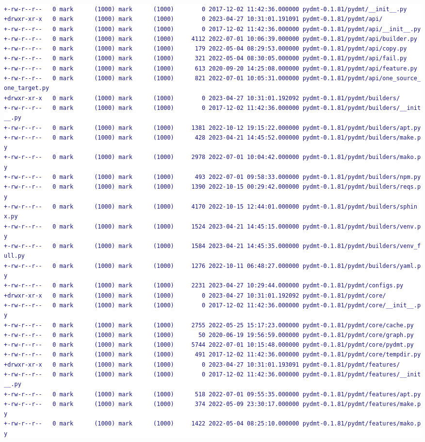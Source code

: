 ```diff
+-rw-r--r--   0 mark      (1000) mark      (1000)        0 2017-12-02 11:42:36.000000 pydmt-0.1.81/pydmt/__init__.py
+drwxr-xr-x   0 mark      (1000) mark      (1000)        0 2023-04-27 10:31:01.191091 pydmt-0.1.81/pydmt/api/
+-rw-r--r--   0 mark      (1000) mark      (1000)        0 2017-12-02 11:42:36.000000 pydmt-0.1.81/pydmt/api/__init__.py
+-rw-r--r--   0 mark      (1000) mark      (1000)     4112 2022-07-01 10:06:39.000000 pydmt-0.1.81/pydmt/api/builder.py
+-rw-r--r--   0 mark      (1000) mark      (1000)      179 2022-05-04 08:29:53.000000 pydmt-0.1.81/pydmt/api/copy.py
+-rw-r--r--   0 mark      (1000) mark      (1000)      321 2022-05-04 08:30:05.000000 pydmt-0.1.81/pydmt/api/fail.py
+-rw-r--r--   0 mark      (1000) mark      (1000)      613 2020-09-20 14:25:08.000000 pydmt-0.1.81/pydmt/api/feature.py
+-rw-r--r--   0 mark      (1000) mark      (1000)      821 2022-07-01 10:05:31.000000 pydmt-0.1.81/pydmt/api/one_source_one_target.py
+drwxr-xr-x   0 mark      (1000) mark      (1000)        0 2023-04-27 10:31:01.192092 pydmt-0.1.81/pydmt/builders/
+-rw-r--r--   0 mark      (1000) mark      (1000)        0 2017-12-02 11:42:36.000000 pydmt-0.1.81/pydmt/builders/__init__.py
+-rw-r--r--   0 mark      (1000) mark      (1000)     1381 2022-10-12 19:15:22.000000 pydmt-0.1.81/pydmt/builders/apt.py
+-rw-r--r--   0 mark      (1000) mark      (1000)      428 2023-04-21 14:45:52.000000 pydmt-0.1.81/pydmt/builders/make.py
+-rw-r--r--   0 mark      (1000) mark      (1000)     2978 2022-07-01 10:04:42.000000 pydmt-0.1.81/pydmt/builders/mako.py
+-rw-r--r--   0 mark      (1000) mark      (1000)      493 2022-07-01 09:58:33.000000 pydmt-0.1.81/pydmt/builders/npm.py
+-rw-r--r--   0 mark      (1000) mark      (1000)     1390 2022-10-15 00:29:42.000000 pydmt-0.1.81/pydmt/builders/reqs.py
+-rw-r--r--   0 mark      (1000) mark      (1000)     4170 2022-10-15 12:44:01.000000 pydmt-0.1.81/pydmt/builders/sphinx.py
+-rw-r--r--   0 mark      (1000) mark      (1000)     1524 2023-04-21 14:45:15.000000 pydmt-0.1.81/pydmt/builders/venv.py
+-rw-r--r--   0 mark      (1000) mark      (1000)     1584 2023-04-21 14:45:35.000000 pydmt-0.1.81/pydmt/builders/venv_full.py
+-rw-r--r--   0 mark      (1000) mark      (1000)     1276 2022-10-11 06:48:27.000000 pydmt-0.1.81/pydmt/builders/yaml.py
+-rw-r--r--   0 mark      (1000) mark      (1000)     2231 2023-04-27 10:29:44.000000 pydmt-0.1.81/pydmt/configs.py
+drwxr-xr-x   0 mark      (1000) mark      (1000)        0 2023-04-27 10:31:01.192092 pydmt-0.1.81/pydmt/core/
+-rw-r--r--   0 mark      (1000) mark      (1000)        0 2017-12-02 11:42:36.000000 pydmt-0.1.81/pydmt/core/__init__.py
+-rw-r--r--   0 mark      (1000) mark      (1000)     2755 2022-05-25 15:17:23.000000 pydmt-0.1.81/pydmt/core/cache.py
+-rw-r--r--   0 mark      (1000) mark      (1000)       50 2020-06-19 19:56:59.000000 pydmt-0.1.81/pydmt/core/graph.py
+-rw-r--r--   0 mark      (1000) mark      (1000)     5744 2022-07-01 10:15:48.000000 pydmt-0.1.81/pydmt/core/pydmt.py
+-rw-r--r--   0 mark      (1000) mark      (1000)      491 2017-12-02 11:42:36.000000 pydmt-0.1.81/pydmt/core/tempdir.py
+drwxr-xr-x   0 mark      (1000) mark      (1000)        0 2023-04-27 10:31:01.193091 pydmt-0.1.81/pydmt/features/
+-rw-r--r--   0 mark      (1000) mark      (1000)        0 2017-12-02 11:42:36.000000 pydmt-0.1.81/pydmt/features/__init__.py
+-rw-r--r--   0 mark      (1000) mark      (1000)      518 2022-07-01 09:55:35.000000 pydmt-0.1.81/pydmt/features/apt.py
+-rw-r--r--   0 mark      (1000) mark      (1000)      374 2022-05-09 23:30:17.000000 pydmt-0.1.81/pydmt/features/make.py
+-rw-r--r--   0 mark      (1000) mark      (1000)     1422 2022-05-04 08:25:10.000000 pydmt-0.1.81/pydmt/features/mako.py
```
